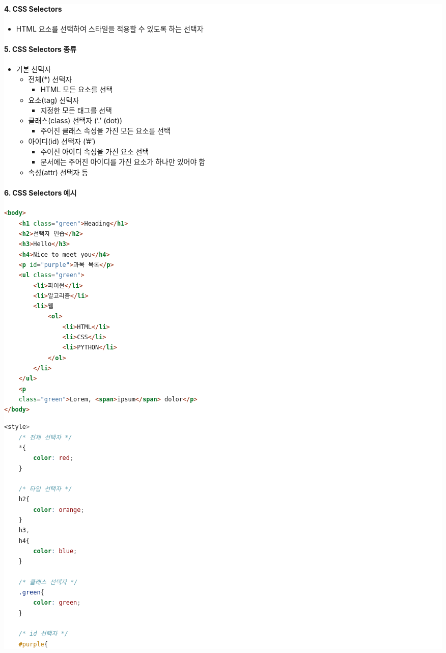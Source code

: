 #### 4. CSS Selectors

- HTML 요소를 선택하여 스타일을 적용할 수 있도록 하는 선택자

#### 5. CSS Selectors 종류

- 기본 선택자
    - 전체(*) 선택자
        - HTML 모든 요소를 선택
    - 요소(tag) 선택자
        - 지정한 모든 태그를 선택
    - 클래스(class) 선택자 (’.’ (dot))
        - 주어진 클래스 속성을 가진 모든 요소를 선택
    - 아이디(id) 선택자 (’#’)
        - 주어진 아이디 속성을 가진 요소 선택
        - 문서에는 주어진 아이디를 가진 요소가 하나만 있어야 함
    - 속성(attr) 선택자 등

#### 6. CSS Selectors 예시

```html
<body>
    <h1 class="green">Heading</h1>
    <h2>선택자 연습</h2>
    <h3>Hello</h3>
    <h4>Nice to meet you</h4>
    <p id="purple">과목 목록</p>
    <ul class="green">
        <li>파이썬</li>
        <li>알고리즘</li>
        <li>웹
            <ol>
                <li>HTML</li>
                <li>CSS</li>
                <li>PYTHON</li>
            </ol>
        </li>
    </ul>
    <p 
    class="green">Lorem, <span>ipsum</span> dolor</p>
</body>
```

```css
<style>
    /* 전체 선택자 */
    *{
        color: red;
    }
    
    /* 타입 선택자 */
    h2{
        color: orange;
    }
    h3,
    h4{
        color: blue;
    }
    
    /* 클래스 선택자 */
    .green{
        color: green;
    }

    /* id 선택자 */
    #purple{
```